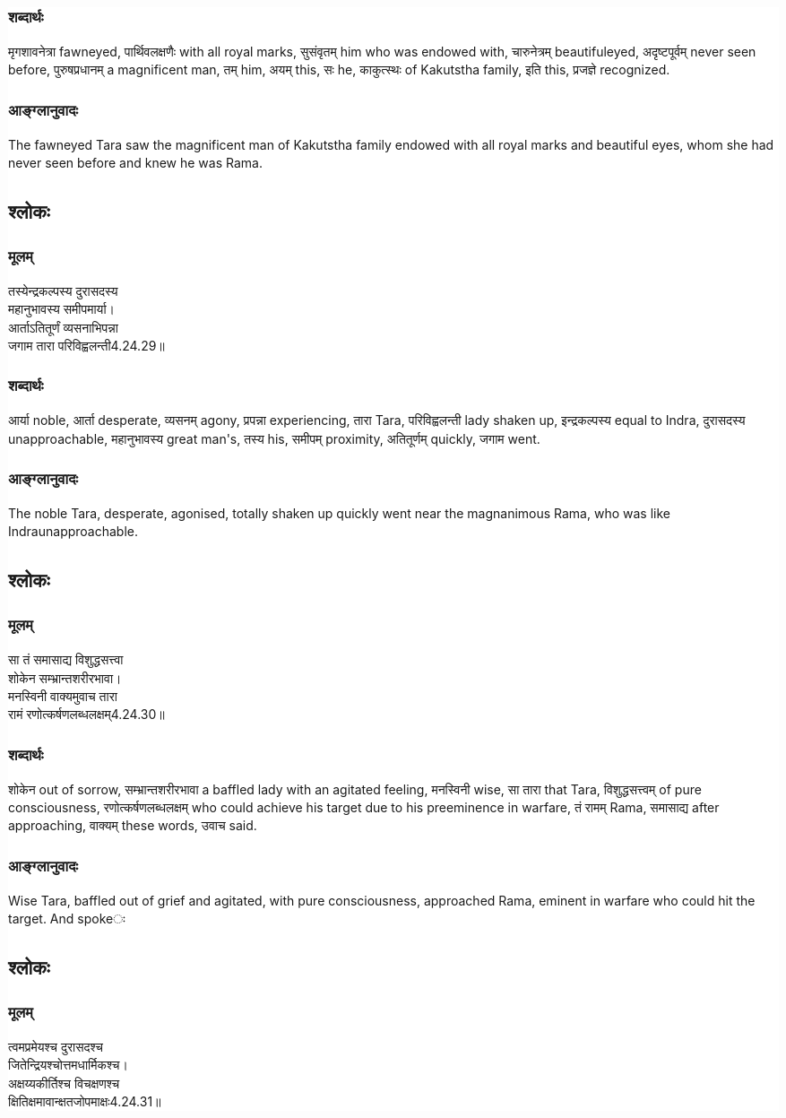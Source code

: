### शब्दार्थः
मृगशावनेत्रा  fawneyed, पार्थिवलक्षणैः with all royal marks, सुसंवृतम् him who was endowed with, चारुनेत्रम् beautifuleyed, अदृष्टपूर्वम् never seen before, पुरुषप्रधानम् a magnificent man, तम् him, अयम् this, सः he, काकुत्स्थः of Kakutstha family, इति this, प्रजज्ञे recognized.

### आङ्ग्लानुवादः
The fawneyed Tara saw the magnificent man of Kakutstha family endowed with all royal marks and beautiful eyes, whom she had never seen before and knew he was Rama.



## श्लोकः
### मूलम्
तस्येन्द्रकल्पस्य दुरासदस्य  
महानुभावस्य समीपमार्या।  
आर्ताऽतितूर्णं व्यसनाभिपन्ना  
जगाम तारा परिविह्वलन्ती4.24.29॥

### शब्दार्थः
आर्या noble, आर्ता desperate, व्यसनम् agony, प्रपन्ना  experiencing, तारा Tara, परिविह्वलन्ती lady shaken up, इन्द्रकल्पस्य equal to Indra, दुरासदस्य unapproachable, महानुभावस्य great man's, तस्य his, समीपम् proximity, अतितूर्णम् quickly, जगाम went.

### आङ्ग्लानुवादः
The noble Tara, desperate, agonised, totally shaken up quickly went near the magnanimous Rama,  who was like Indraunapproachable.



## श्लोकः
### मूलम्
सा तं समासाद्य विशुद्धसत्त्वा  
शोकेन सम्भ्रान्तशरीरभावा।  
मनस्विनी वाक्यमुवाच तारा  
रामं रणोत्कर्षणलब्धलक्षम्4.24.30॥

### शब्दार्थः
शोकेन out of sorrow, सम्भ्रान्तशरीरभावा a baffled lady with an agitated feeling, मनस्विनी wise, सा तारा that Tara, विशुद्धसत्त्वम् of pure consciousness, रणोत्कर्षणलब्धलक्षम् who could achieve his target due to his preeminence in warfare, तं रामम् Rama, समासाद्य after approaching, वाक्यम् these words, उवाच said.

### आङ्ग्लानुवादः
Wise Tara, baffled out of grief and agitated, with pure consciousness, approached Rama,  eminent in warfare who could hit the target. And spokeः



## श्लोकः
### मूलम्
त्वमप्रमेयश्च दुरासदश्च  
जितेन्द्रियश्चोत्तमधार्मिकश्च।  
अक्षय्यकीर्तिश्च विचक्षणश्च  
क्षितिक्षमावान्क्षतजोपमाक्षः4.24.31॥

